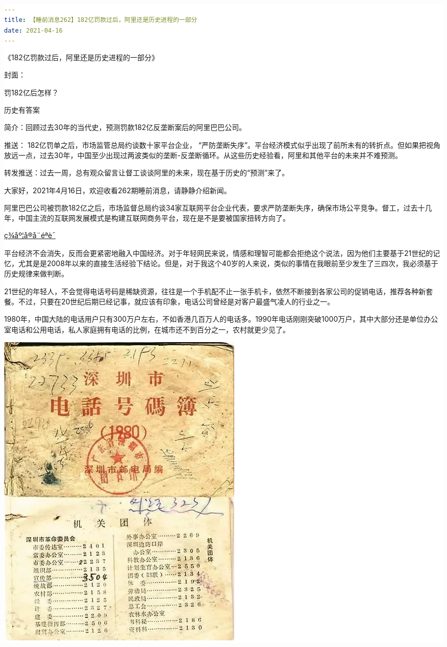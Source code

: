 ```yaml
---
title: 【睡前消息262】182亿罚款过后，阿里还是历史进程的一部分
date: 2021-04-16
---
```


《182亿罚款过后，阿里还是历史进程的一部分》

封面：

罚182亿后怎样？

历史有答案

简介：回顾过去30年的当代史，预测罚款182亿反垄断案后的阿里巴巴公司。

推送： 182亿罚单之后，市场监管总局约谈数十家平台企业，
“严防垄断失序”。平台经济模式似乎出现了前所未有的转折点。但如果把视角放远一点，过去30年，中国至少出现过两波类似的垄断-反垄断循环。从这些历史经验看，阿里和其他平台的未来并不难预测。

转发推送：过去一周，总有观众留言让督工谈谈阿里的未来，现在基于历史的“预测”来了。

大家好，2021年4月16日，欢迎收看262期睡前消息，请静静介绍新闻。

阿里巴巴公司被罚款182亿之后，市场监督总局约谈34家互联网平台企业代表，要求严防垄断失序，确保市场公平竞争。督工，过去十几年，中国主流的互联网发展模式是构建互联网商务平台，现在是不是要被国家扭转方向了。

[ç¾åº¦å®å¨éªè¯](https://baijiahao.baidu.com/s?id=1696906724010441077&wfr=spider&for=pc)

平台经济不会消失，反而会更紧密地融入中国经济。对于年轻网民来说，情感和理智可能都会拒绝这个说法，因为他们主要基于21世纪的记忆，尤其是是2008年以来的直接生活经验下结论。但是，对于我这个40岁的人来说，类似的事情在我眼前至少发生了三四次，我必须基于历史规律来做判断。

21世纪的年轻人，不会觉得电话号码是稀缺资源，往往是一个手机配不止一张手机卡，依然不断接到各家公司的促销电话，推荐各种新套餐。不过，只要在20世纪后期已经记事，就应该有印象，电话公司曾经是对客户最盛气凌人的行业之一。

1980年，中国大陆的电话用户只有300万户左右，不如香港几百万人的电话多。1990年电话刚刚突破1000万户，其中大部分还是单位办公室电话和公用电话，私人家庭拥有电话的比例，在城市还不到百分之一，农村就更少见了。

![](images/btnews/0201_0300/0262/media/image1.jpeg)
